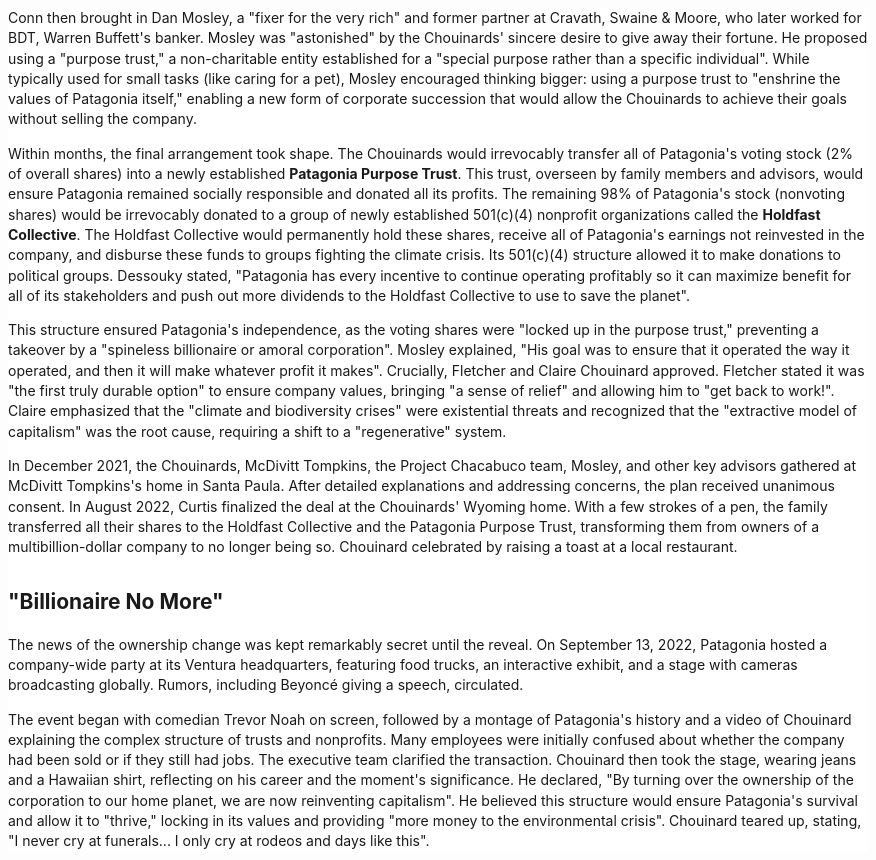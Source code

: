 Conn then brought in Dan Mosley, a "fixer for the very rich" and former partner at Cravath, Swaine & Moore, who later worked for BDT, Warren Buffett's banker. Mosley was "astonished" by the Chouinards' sincere desire to give away their fortune. He proposed using a "purpose trust," a non-charitable entity established for a "special purpose rather than a specific individual". While typically used for small tasks (like caring for a pet), Mosley encouraged thinking bigger: using a purpose trust to "enshrine the values of Patagonia itself," enabling a new form of corporate succession that would allow the Chouinards to achieve their goals without selling the company.

Within months, the final arrangement took shape. The Chouinards would irrevocably transfer all of Patagonia's voting stock (2% of overall shares) into a newly established **Patagonia Purpose Trust**. This trust, overseen by family members and advisors, would ensure Patagonia remained socially responsible and donated all its profits. The remaining 98% of Patagonia's stock (nonvoting shares) would be irrevocably donated to a group of newly established 501(c)(4) nonprofit organizations called the **Holdfast Collective**. The Holdfast Collective would permanently hold these shares, receive all of Patagonia's earnings not reinvested in the company, and disburse these funds to groups fighting the climate crisis. Its 501(c)(4) structure allowed it to make donations to political groups. Dessouky stated, "Patagonia has every incentive to continue operating profitably so it can maximize benefit for all of its stakeholders and push out more dividends to the Holdfast Collective to use to save the planet".

This structure ensured Patagonia's independence, as the voting shares were "locked up in the purpose trust," preventing a takeover by a "spineless billionaire or amoral corporation". Mosley explained, "His goal was to ensure that it operated the way it operated, and then it will make whatever profit it makes". Crucially, Fletcher and Claire Chouinard approved. Fletcher stated it was "the first truly durable option" to ensure company values, bringing "a sense of relief" and allowing him to "get back to work!". Claire emphasized that the "climate and biodiversity crises" were existential threats and recognized that the "extractive model of capitalism" was the root cause, requiring a shift to a "regenerative" system.

In December 2021, the Chouinards, McDivitt Tompkins, the Project Chacabuco team, Mosley, and other key advisors gathered at McDivitt Tompkins's home in Santa Paula. After detailed explanations and addressing concerns, the plan received unanimous consent. In August 2022, Curtis finalized the deal at the Chouinards' Wyoming home. With a few strokes of a pen, the family transferred all their shares to the Holdfast Collective and the Patagonia Purpose Trust, transforming them from owners of a multibillion-dollar company to no longer being so. Chouinard celebrated by raising a toast at a local restaurant.

## "Billionaire No More"
The news of the ownership change was kept remarkably secret until the reveal. On September 13, 2022, Patagonia hosted a company-wide party at its Ventura headquarters, featuring food trucks, an interactive exhibit, and a stage with cameras broadcasting globally. Rumors, including Beyoncé giving a speech, circulated.

The event began with comedian Trevor Noah on screen, followed by a montage of Patagonia's history and a video of Chouinard explaining the complex structure of trusts and nonprofits. Many employees were initially confused about whether the company had been sold or if they still had jobs. The executive team clarified the transaction. Chouinard then took the stage, wearing jeans and a Hawaiian shirt, reflecting on his career and the moment's significance. He declared, "By turning over the ownership of the corporation to our home planet, we are now reinventing capitalism". He believed this structure would ensure Patagonia's survival and allow it to "thrive," locking in its values and providing "more money to the environmental crisis". Chouinard teared up, stating, "I never cry at funerals... I only cry at rodeos and days like this".

